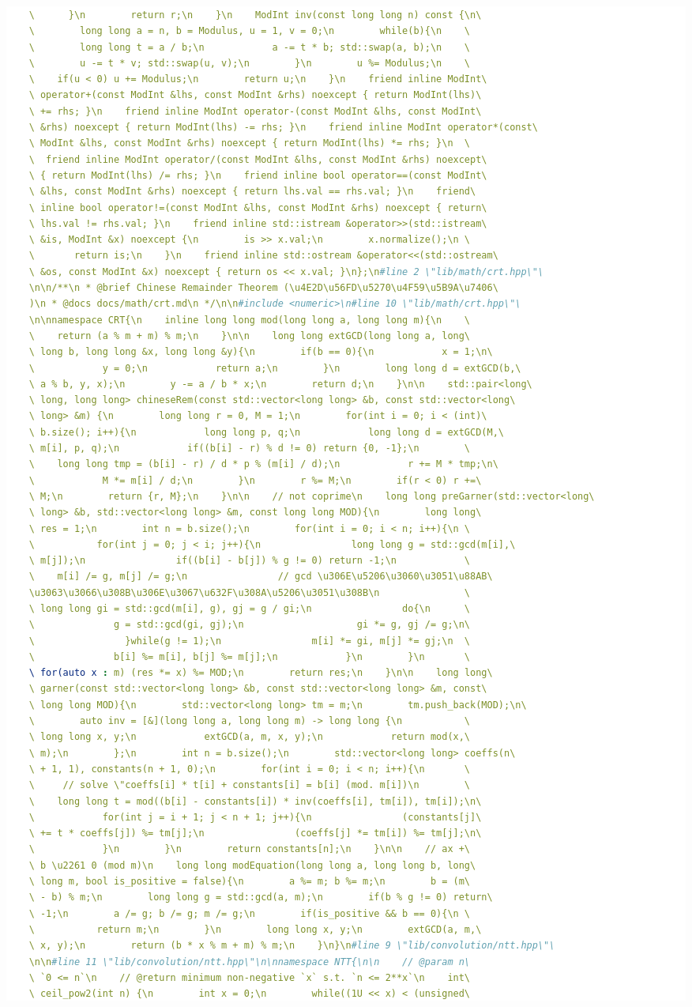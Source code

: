 ```yaml
    \      }\n        return r;\n    }\n    ModInt inv(const long long n) const {\n\
    \        long long a = n, b = Modulus, u = 1, v = 0;\n        while(b){\n    \
    \        long long t = a / b;\n            a -= t * b; std::swap(a, b);\n    \
    \        u -= t * v; std::swap(u, v);\n        }\n        u %= Modulus;\n    \
    \    if(u < 0) u += Modulus;\n        return u;\n    }\n    friend inline ModInt\
    \ operator+(const ModInt &lhs, const ModInt &rhs) noexcept { return ModInt(lhs)\
    \ += rhs; }\n    friend inline ModInt operator-(const ModInt &lhs, const ModInt\
    \ &rhs) noexcept { return ModInt(lhs) -= rhs; }\n    friend inline ModInt operator*(const\
    \ ModInt &lhs, const ModInt &rhs) noexcept { return ModInt(lhs) *= rhs; }\n  \
    \  friend inline ModInt operator/(const ModInt &lhs, const ModInt &rhs) noexcept\
    \ { return ModInt(lhs) /= rhs; }\n    friend inline bool operator==(const ModInt\
    \ &lhs, const ModInt &rhs) noexcept { return lhs.val == rhs.val; }\n    friend\
    \ inline bool operator!=(const ModInt &lhs, const ModInt &rhs) noexcept { return\
    \ lhs.val != rhs.val; }\n    friend inline std::istream &operator>>(std::istream\
    \ &is, ModInt &x) noexcept {\n        is >> x.val;\n        x.normalize();\n \
    \       return is;\n    }\n    friend inline std::ostream &operator<<(std::ostream\
    \ &os, const ModInt &x) noexcept { return os << x.val; }\n};\n#line 2 \"lib/math/crt.hpp\"\
    \n\n/**\n * @brief Chinese Remainder Theorem (\u4E2D\u56FD\u5270\u4F59\u5B9A\u7406\
    )\n * @docs docs/math/crt.md\n */\n\n#include <numeric>\n#line 10 \"lib/math/crt.hpp\"\
    \n\nnamespace CRT{\n    inline long long mod(long long a, long long m){\n    \
    \    return (a % m + m) % m;\n    }\n\n    long long extGCD(long long a, long\
    \ long b, long long &x, long long &y){\n        if(b == 0){\n            x = 1;\n\
    \            y = 0;\n            return a;\n        }\n        long long d = extGCD(b,\
    \ a % b, y, x);\n        y -= a / b * x;\n        return d;\n    }\n\n    std::pair<long\
    \ long, long long> chineseRem(const std::vector<long long> &b, const std::vector<long\
    \ long> &m) {\n        long long r = 0, M = 1;\n        for(int i = 0; i < (int)\
    \ b.size(); i++){\n            long long p, q;\n            long long d = extGCD(M,\
    \ m[i], p, q);\n            if((b[i] - r) % d != 0) return {0, -1};\n        \
    \    long long tmp = (b[i] - r) / d * p % (m[i] / d);\n            r += M * tmp;\n\
    \            M *= m[i] / d;\n        }\n        r %= M;\n        if(r < 0) r +=\
    \ M;\n        return {r, M};\n    }\n\n    // not coprime\n    long long preGarner(std::vector<long\
    \ long> &b, std::vector<long long> &m, const long long MOD){\n        long long\
    \ res = 1;\n        int n = b.size();\n        for(int i = 0; i < n; i++){\n \
    \           for(int j = 0; j < i; j++){\n                long long g = std::gcd(m[i],\
    \ m[j]);\n                if((b[i] - b[j]) % g != 0) return -1;\n            \
    \    m[i] /= g, m[j] /= g;\n                // gcd \u306E\u5206\u3060\u3051\u88AB\
    \u3063\u3066\u308B\u306E\u3067\u632F\u308A\u5206\u3051\u308B\n               \
    \ long long gi = std::gcd(m[i], g), gj = g / gi;\n                do{\n      \
    \              g = std::gcd(gi, gj);\n                    gi *= g, gj /= g;\n\
    \                }while(g != 1);\n                m[i] *= gi, m[j] *= gj;\n  \
    \              b[i] %= m[i], b[j] %= m[j];\n            }\n        }\n       \
    \ for(auto x : m) (res *= x) %= MOD;\n        return res;\n    }\n\n    long long\
    \ garner(const std::vector<long long> &b, const std::vector<long long> &m, const\
    \ long long MOD){\n        std::vector<long long> tm = m;\n        tm.push_back(MOD);\n\
    \        auto inv = [&](long long a, long long m) -> long long {\n           \
    \ long long x, y;\n            extGCD(a, m, x, y);\n            return mod(x,\
    \ m);\n        };\n        int n = b.size();\n        std::vector<long long> coeffs(n\
    \ + 1, 1), constants(n + 1, 0);\n        for(int i = 0; i < n; i++){\n       \
    \     // solve \"coeffs[i] * t[i] + constants[i] = b[i] (mod. m[i])\n        \
    \    long long t = mod((b[i] - constants[i]) * inv(coeffs[i], tm[i]), tm[i]);\n\
    \            for(int j = i + 1; j < n + 1; j++){\n                (constants[j]\
    \ += t * coeffs[j]) %= tm[j];\n                (coeffs[j] *= tm[i]) %= tm[j];\n\
    \            }\n        }\n        return constants[n];\n    }\n\n    // ax +\
    \ b \u2261 0 (mod m)\n    long long modEquation(long long a, long long b, long\
    \ long m, bool is_positive = false){\n        a %= m; b %= m;\n        b = (m\
    \ - b) % m;\n        long long g = std::gcd(a, m);\n        if(b % g != 0) return\
    \ -1;\n        a /= g; b /= g; m /= g;\n        if(is_positive && b == 0){\n \
    \           return m;\n        }\n        long long x, y;\n        extGCD(a, m,\
    \ x, y);\n        return (b * x % m + m) % m;\n    }\n}\n#line 9 \"lib/convolution/ntt.hpp\"\
    \n\n#line 11 \"lib/convolution/ntt.hpp\"\n\nnamespace NTT{\n\n    // @param n\
    \ `0 <= n`\n    // @return minimum non-negative `x` s.t. `n <= 2**x`\n    int\
    \ ceil_pow2(int n) {\n        int x = 0;\n        while((1U << x) < (unsigned\
```
